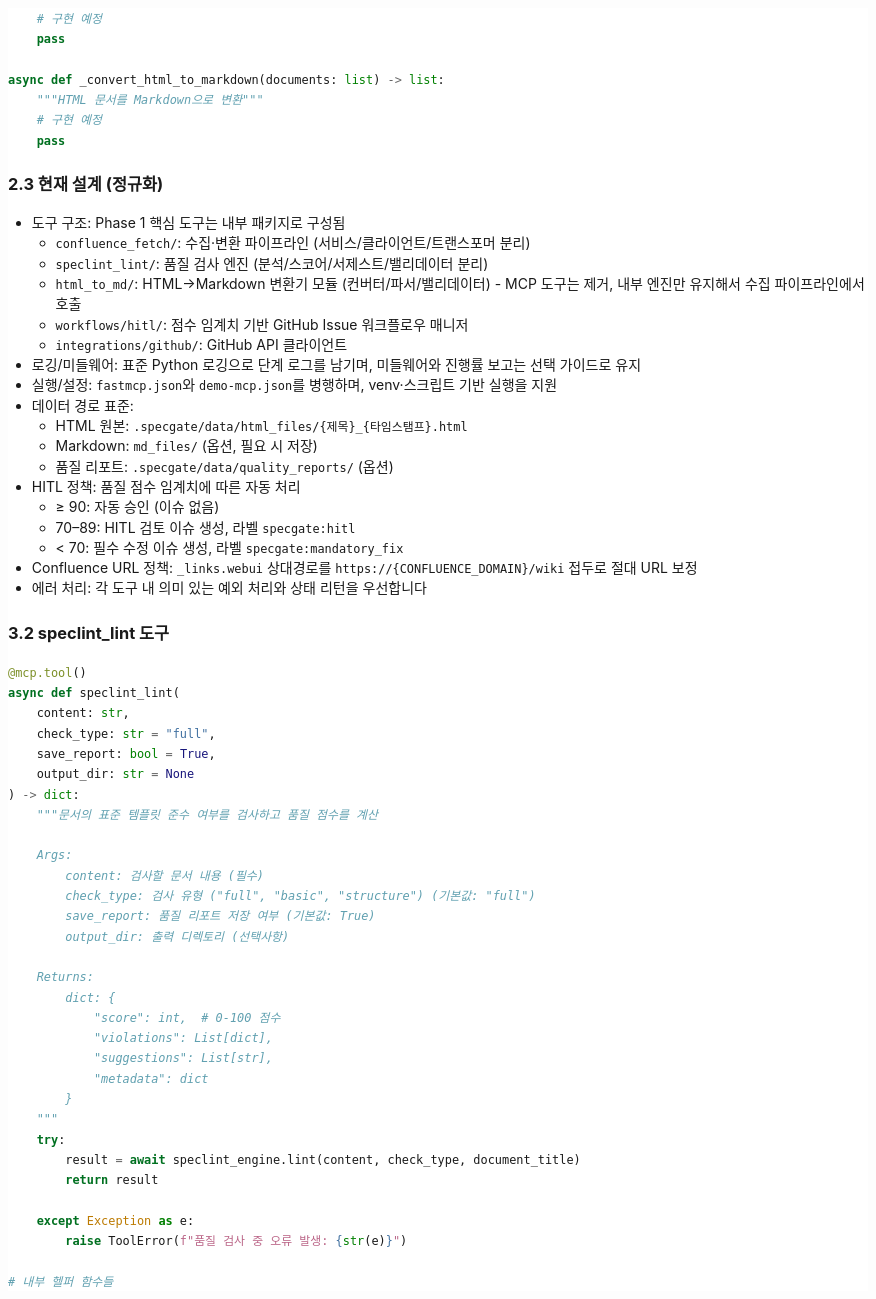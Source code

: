 ```python
    # 구현 예정
    pass

async def _convert_html_to_markdown(documents: list) -> list:
    """HTML 문서를 Markdown으로 변환"""
    # 구현 예정
    pass
```

### 2.3 현재 설계 (정규화)

- 도구 구조: Phase 1 핵심 도구는 내부 패키지로 구성됨
  - `confluence_fetch/`: 수집·변환 파이프라인 (서비스/클라이언트/트랜스포머 분리)
  - `speclint_lint/`: 품질 검사 엔진 (분석/스코어/서제스트/밸리데이터 분리)
  - `html_to_md/`: HTML→Markdown 변환기 모듈 (컨버터/파서/밸리데이터) - MCP 도구는 제거, 내부 엔진만 유지해서 수집 파이프라인에서 호출
  - `workflows/hitl/`: 점수 임계치 기반 GitHub Issue 워크플로우 매니저
  - `integrations/github/`: GitHub API 클라이언트
- 로깅/미들웨어: 표준 Python 로깅으로 단계 로그를 남기며, 미들웨어와 진행률 보고는 선택 가이드로 유지
- 실행/설정: `fastmcp.json`와 `demo-mcp.json`를 병행하며, venv·스크립트 기반 실행을 지원
- 데이터 경로 표준:
  - HTML 원본: `.specgate/data/html_files/{제목}_{타임스탬프}.html`
  - Markdown: `md_files/` (옵션, 필요 시 저장)
  - 품질 리포트: `.specgate/data/quality_reports/` (옵션)
- HITL 정책: 품질 점수 임계치에 따른 자동 처리
  - ≥ 90: 자동 승인 (이슈 없음)
  - 70–89: HITL 검토 이슈 생성, 라벨 `specgate:hitl`
  - < 70: 필수 수정 이슈 생성, 라벨 `specgate:mandatory_fix`
- Confluence URL 정책: `_links.webui` 상대경로를 `https://{CONFLUENCE_DOMAIN}/wiki` 접두로 절대 URL 보정
- 에러 처리: 각 도구 내 의미 있는 예외 처리와 상태 리턴을 우선합니다

### 3.2 speclint_lint 도구
```python
@mcp.tool()
async def speclint_lint(
    content: str,
    check_type: str = "full",
    save_report: bool = True,
    output_dir: str = None
) -> dict:
    """문서의 표준 템플릿 준수 여부를 검사하고 품질 점수를 계산
    
    Args:
        content: 검사할 문서 내용 (필수)
        check_type: 검사 유형 ("full", "basic", "structure") (기본값: "full")
        save_report: 품질 리포트 저장 여부 (기본값: True)
        output_dir: 출력 디렉토리 (선택사항)
    
    Returns:
        dict: {
            "score": int,  # 0-100 점수
            "violations": List[dict],
            "suggestions": List[str],
            "metadata": dict
        }
    """
    try:
        result = await speclint_engine.lint(content, check_type, document_title)
        return result
        
    except Exception as e:
        raise ToolError(f"품질 검사 중 오류 발생: {str(e)}")

# 내부 헬퍼 함수들
```